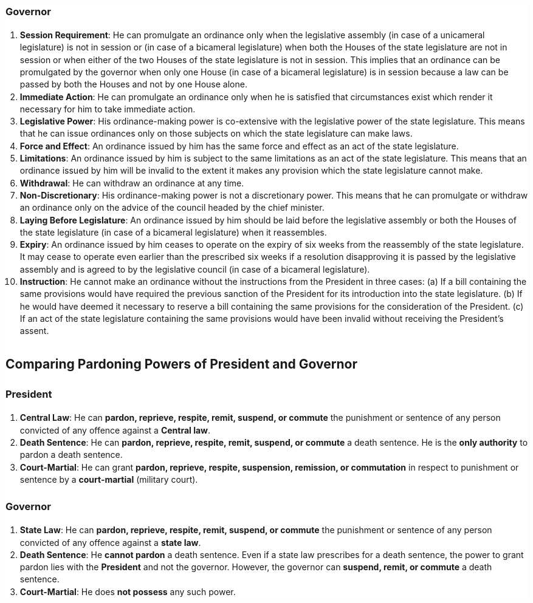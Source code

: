 ### Governor

1. **Session Requirement**: He can promulgate an ordinance only when the legislative assembly (in case of a unicameral legislature) is not in session or (in case of a bicameral legislature) when both the Houses of the state legislature are not in session or when either of the two Houses of the state legislature is not in session. This implies that an ordinance can be promulgated by the governor when only one House (in case of a bicameral legislature) is in session because a law can be passed by both the Houses and not by one House alone.
2. **Immediate Action**: He can promulgate an ordinance only when he is satisfied that circumstances exist which render it necessary for him to take immediate action.
3. **Legislative Power**: His ordinance-making power is co-extensive with the legislative power of the state legislature. This means that he can issue ordinances only on those subjects on which the state legislature can make laws.
4. **Force and Effect**: An ordinance issued by him has the same force and effect as an act of the state legislature.
5. **Limitations**: An ordinance issued by him is subject to the same limitations as an act of the state legislature. This means that an ordinance issued by him will be invalid to the extent it makes any provision which the state legislature cannot make.
6. **Withdrawal**: He can withdraw an ordinance at any time.
7. **Non-Discretionary**: His ordinance-making power is not a discretionary power. This means that he can promulgate or withdraw an ordinance only on the advice of the council headed by the chief minister.
8. **Laying Before Legislature**: An ordinance issued by him should be laid before the legislative assembly or both the Houses of the state legislature (in case of a bicameral legislature) when it reassembles.
9. **Expiry**: An ordinance issued by him ceases to operate on the expiry of six weeks from the reassembly of the state legislature. It may cease to operate even earlier than the prescribed six weeks if a resolution disapproving it is passed by the legislative assembly and is agreed to by the legislative council (in case of a bicameral legislature).
10. **Instruction**: He cannot make an ordinance without the instructions from the President in three cases: (a) If a bill containing the same provisions would have required the previous sanction of the President for its introduction into the state legislature. (b) If he would have deemed it necessary to reserve a bill containing the same provisions for the consideration of the President. (c) If an act of the state legislature containing the same provisions would have been invalid without receiving the President’s assent.

## Comparing Pardoning Powers of President and Governor

### President

1. **Central Law**: He can **pardon, reprieve, respite, remit, suspend, or commute** the punishment or sentence of any person convicted of any offence against a **Central law**.
2. **Death Sentence**: He can **pardon, reprieve, respite, remit, suspend, or commute** a death sentence. He is the **only authority** to pardon a death sentence.
3. **Court-Martial**: He can grant **pardon, reprieve, respite, suspension, remission, or commutation** in respect to punishment or sentence by a **court-martial** (military court).

### Governor

1. **State Law**: He can **pardon, reprieve, respite, remit, suspend, or commute** the punishment or sentence of any person convicted of any offence against a **state law**.
2. **Death Sentence**: He **cannot pardon** a death sentence. Even if a state law prescribes for a death sentence, the power to grant pardon lies with the **President** and not the governor. However, the governor can **suspend, remit, or commute** a death sentence.
3. **Court-Martial**: He does **not possess** any such power.
